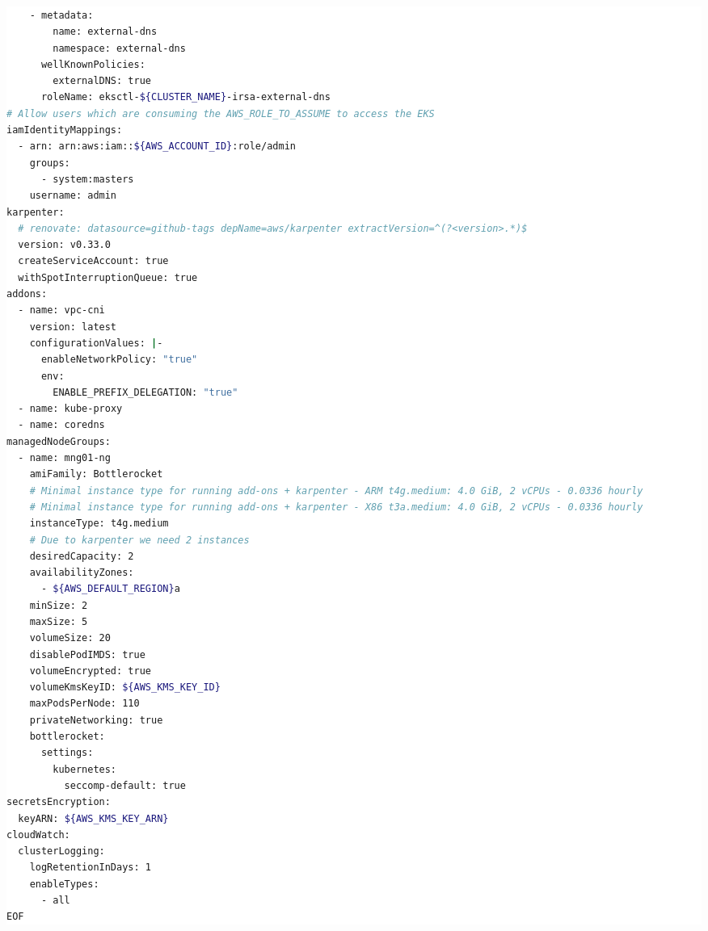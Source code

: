 ```bash
    - metadata:
        name: external-dns
        namespace: external-dns
      wellKnownPolicies:
        externalDNS: true
      roleName: eksctl-${CLUSTER_NAME}-irsa-external-dns
# Allow users which are consuming the AWS_ROLE_TO_ASSUME to access the EKS
iamIdentityMappings:
  - arn: arn:aws:iam::${AWS_ACCOUNT_ID}:role/admin
    groups:
      - system:masters
    username: admin
karpenter:
  # renovate: datasource=github-tags depName=aws/karpenter extractVersion=^(?<version>.*)$
  version: v0.33.0
  createServiceAccount: true
  withSpotInterruptionQueue: true
addons:
  - name: vpc-cni
    version: latest
    configurationValues: |-
      enableNetworkPolicy: "true"
      env:
        ENABLE_PREFIX_DELEGATION: "true"
  - name: kube-proxy
  - name: coredns
managedNodeGroups:
  - name: mng01-ng
    amiFamily: Bottlerocket
    # Minimal instance type for running add-ons + karpenter - ARM t4g.medium: 4.0 GiB, 2 vCPUs - 0.0336 hourly
    # Minimal instance type for running add-ons + karpenter - X86 t3a.medium: 4.0 GiB, 2 vCPUs - 0.0336 hourly
    instanceType: t4g.medium
    # Due to karpenter we need 2 instances
    desiredCapacity: 2
    availabilityZones:
      - ${AWS_DEFAULT_REGION}a
    minSize: 2
    maxSize: 5
    volumeSize: 20
    disablePodIMDS: true
    volumeEncrypted: true
    volumeKmsKeyID: ${AWS_KMS_KEY_ID}
    maxPodsPerNode: 110
    privateNetworking: true
    bottlerocket:
      settings:
        kubernetes:
          seccomp-default: true
secretsEncryption:
  keyARN: ${AWS_KMS_KEY_ARN}
cloudWatch:
  clusterLogging:
    logRetentionInDays: 1
    enableTypes:
      - all
EOF
```

